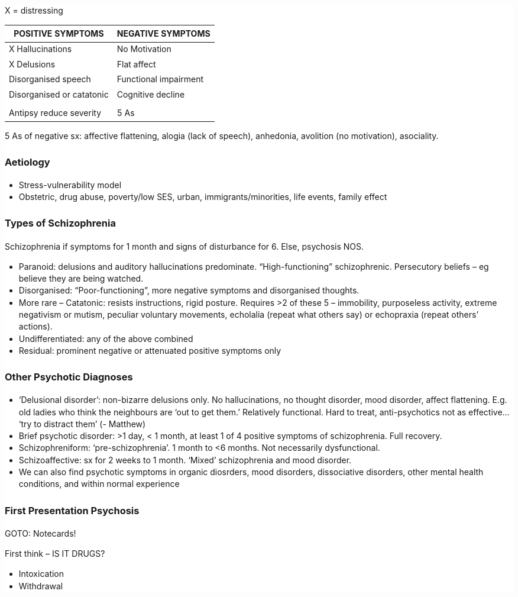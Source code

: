 X = distressing

| POSITIVE SYMPTOMS         | NEGATIVE SYMPTOMS     |
|---------------------------|-----------------------|
| X Hallucinations          | No Motivation         |
| X Delusions               | Flat affect           |
| Disorganised speech       | Functional impairment |
| Disorganised or catatonic | Cognitive decline     |
|                           |                       |
| Antipsy reduce severity   | 5 As                  |

5 As of negative sx: affective flattening, alogia (lack of speech), anhedonia, avolition (no motivation), asociality.


### Aetiology

-	Stress-vulnerability model
-	Obstetric, drug abuse, poverty/low SES, urban, immigrants/minorities, life events, family effect

### Types of Schizophrenia

Schizophrenia if symptoms for 1 month and signs of disturbance for 6. Else, psychosis NOS.

-	Paranoid: delusions and auditory hallucinations predominate. “High-functioning” schizophrenic. Persecutory beliefs – eg believe they are being watched.
-	Disorganised: “Poor-functioning”, more negative symptoms and disorganised thoughts.
-	More rare – Catatonic: resists instructions, rigid posture. Requires >2 of these 5 – immobility, purposeless activity, extreme negativism or mutism, peculiar voluntary movements, echolalia (repeat what others say) or echopraxia (repeat others’ actions).
-	Undifferentiated: any of the above combined
-	Residual: prominent negative or attenuated positive symptoms only

### Other Psychotic Diagnoses

-	‘Delusional disorder’: non-bizarre delusions only. No hallucinations, no thought disorder, mood disorder, affect flattening. E.g. old ladies who think the neighbours are ‘out to get them.’ Relatively functional. Hard to treat, anti-psychotics not as effective… ‘try to distract them’ (- Matthew)
-	Brief psychotic disorder: >1 day, < 1 month, at least 1 of 4 positive symptoms of schizophrenia. Full recovery.
-	Schizophreniform: ‘pre-schizophrenia’. 1 month to <6 months. Not necessarily dysfunctional.
-	Schizoaffective: sx for 2 weeks to 1 month. ‘Mixed’ schizophrenia and mood disorder.
-	We can also find psychotic symptoms in organic diosrders, mood disorders, dissociative disorders, other mental health conditions, and within normal experience

### First Presentation Psychosis

GOTO: Notecards!

First think – IS IT DRUGS?
-	Intoxication
-	Withdrawal
